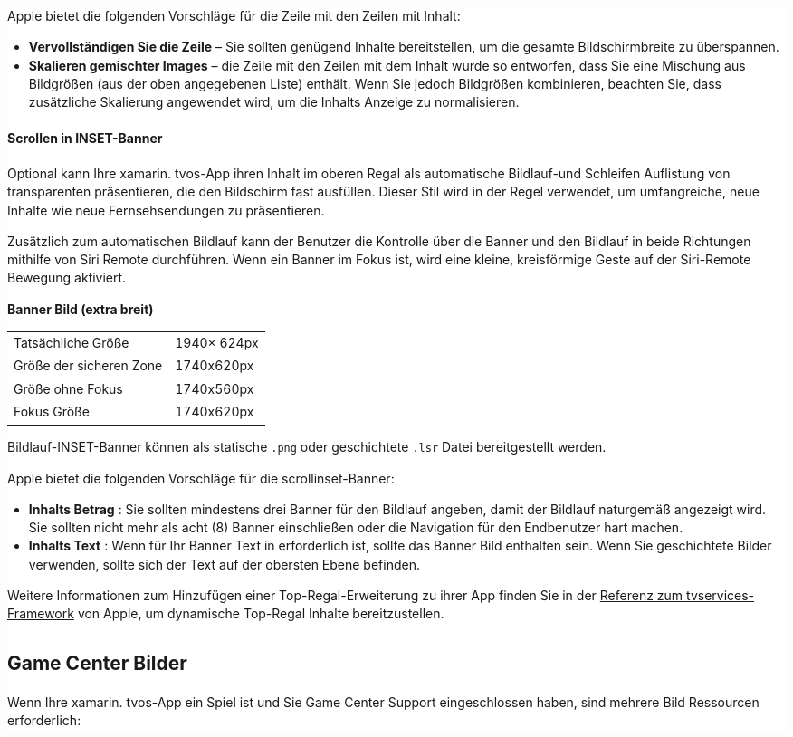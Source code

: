 Apple bietet die folgenden Vorschläge für die Zeile mit den Zeilen mit Inhalt:

- **Vervollständigen Sie die Zeile** – Sie sollten genügend Inhalte bereitstellen, um die gesamte Bildschirmbreite zu überspannen.
- **Skalieren gemischter Images** – die Zeile mit den Zeilen mit dem Inhalt wurde so entworfen, dass Sie eine Mischung aus Bildgrößen (aus der oben angegebenen Liste) enthält. Wenn Sie jedoch Bildgrößen kombinieren, beachten Sie, dass zusätzliche Skalierung angewendet wird, um die Inhalts Anzeige zu normalisieren.

<a name="Scrolling-Inset-Banners" />

#### <a name="scrolling-inset-banners"></a>Scrollen in INSET-Banner

Optional kann Ihre xamarin. tvos-App ihren Inhalt im oberen Regal als automatische Bildlauf-und Schleifen Auflistung von transparenten präsentieren, die den Bildschirm fast ausfüllen. Dieser Stil wird in der Regel verwendet, um umfangreiche, neue Inhalte wie neue Fernsehsendungen zu präsentieren.

Zusätzlich zum automatischen Bildlauf kann der Benutzer die Kontrolle über die Banner und den Bildlauf in beide Richtungen mithilfe von Siri Remote durchführen. Wenn ein Banner im Fokus ist, wird eine kleine, kreisförmige Geste auf der Siri-Remote Bewegung aktiviert.

**Banner Bild (extra breit)**

|   |   |
|---|---|
|Tatsächliche Größe|1940× 624px|
|Größe der sicheren Zone|1740x620px|
|Größe ohne Fokus|1740x560px|
|Fokus Größe|1740x620px|

Bildlauf-INSET-Banner können als statische `.png` oder geschichtete `.lsr` Datei bereitgestellt werden.

Apple bietet die folgenden Vorschläge für die scrollinset-Banner:

- **Inhalts Betrag** : Sie sollten mindestens drei Banner für den Bildlauf angeben, damit der Bildlauf naturgemäß angezeigt wird. Sie sollten nicht mehr als acht (8) Banner einschließen oder die Navigation für den Endbenutzer hart machen.
- **Inhalts Text** : Wenn für Ihr Banner Text in erforderlich ist, sollte das Banner Bild enthalten sein. Wenn Sie geschichtete Bilder verwenden, sollte sich der Text auf der obersten Ebene befinden.

Weitere Informationen zum Hinzufügen einer Top-Regal-Erweiterung zu ihrer App finden Sie in der [Referenz zum tvservices-Framework](https://developer.apple.com/library/prerelease/tvos/documentation/TVServices/Reference/TVServices_Ref/index.html#//apple_ref/doc/uid/TP40016412) von Apple, um dynamische Top-Regal Inhalte bereitzustellen.

<a name="Game-Center-Images" />

## <a name="game-center-images"></a>Game Center Bilder

Wenn Ihre xamarin. tvos-App ein Spiel ist und Sie Game Center Support eingeschlossen haben, sind mehrere Bild Ressourcen erforderlich:
